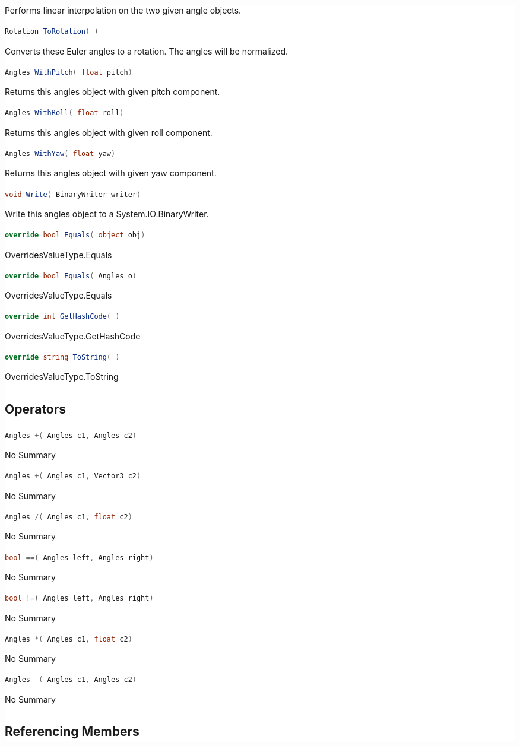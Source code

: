 Performs linear interpolation on the two given angle objects.
```c#
Rotation ToRotation( ) 
```
Converts these Euler angles to a rotation. The angles will be normalized.
```c#
Angles WithPitch( float pitch) 
```
Returns this angles object with given pitch component.
```c#
Angles WithRoll( float roll) 
```
Returns this angles object with given roll component.
```c#
Angles WithYaw( float yaw) 
```
Returns this angles object with given yaw component.
```c#
void Write( BinaryWriter writer) 
```
Write this angles object to a System.IO.BinaryWriter.
```c#
override bool Equals( object obj) 
```
OverridesValueType.Equals
```c#
override bool Equals( Angles o) 
```
OverridesValueType.Equals
```c#
override int GetHashCode( ) 
```
OverridesValueType.GetHashCode
```c#
override string ToString( ) 
```
OverridesValueType.ToString
## Operators

```c#
Angles +( Angles c1, Angles c2) 
```
No Summary
```c#
Angles +( Angles c1, Vector3 c2) 
```
No Summary
```c#
Angles /( Angles c1, float c2) 
```
No Summary
```c#
bool ==( Angles left, Angles right) 
```
No Summary
```c#
bool !=( Angles left, Angles right) 
```
No Summary
```c#
Angles *( Angles c1, float c2) 
```
No Summary
```c#
Angles -( Angles c1, Angles c2) 
```
No Summary
## Referencing Members
